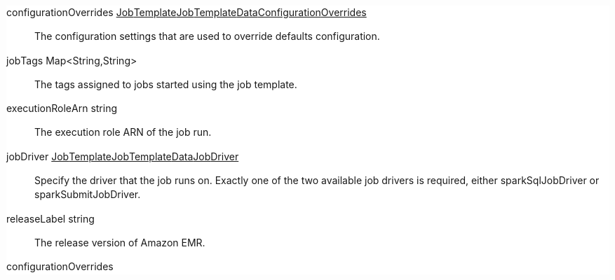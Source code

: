 <a data-swiftype-name="resource-property" data-swiftype-type="text" href="#configurationoverrides_java" style="color: inherit; text-decoration: inherit;">configuration<wbr>Overrides</a>
</span>
        <span class="property-indicator"></span>
        <span class="property-type"><a href="#jobtemplatejobtemplatedataconfigurationoverrides">Job<wbr>Template<wbr>Job<wbr>Template<wbr>Data<wbr>Configuration<wbr>Overrides</a></span>
    </dt>
    <dd><p>The configuration settings that are used to override defaults configuration.</p>
</dd><dt class="property-optional property-replacement"
            title="Optional">
        <span id="jobtags_java">
<a data-swiftype-name="resource-property" data-swiftype-type="text" href="#jobtags_java" style="color: inherit; text-decoration: inherit;">job<wbr>Tags</a>
</span>
        <span class="property-indicator"></span>
        <span class="property-type">Map&lt;String,String&gt;</span>
    </dt>
    <dd><p>The tags assigned to jobs started using the job template.</p>
</dd></dl>
</pulumi-choosable>
</div>

<div>
<pulumi-choosable type="language" values="javascript,typescript">
<dl class="resources-properties"><dt class="property-required property-replacement"
            title="Required">
        <span id="executionrolearn_nodejs">
<a data-swiftype-name="resource-property" data-swiftype-type="text" href="#executionrolearn_nodejs" style="color: inherit; text-decoration: inherit;">execution<wbr>Role<wbr>Arn</a>
</span>
        <span class="property-indicator"></span>
        <span class="property-type">string</span>
    </dt>
    <dd><p>The execution role ARN of the job run.</p>
</dd><dt class="property-required property-replacement"
            title="Required">
        <span id="jobdriver_nodejs">
<a data-swiftype-name="resource-property" data-swiftype-type="text" href="#jobdriver_nodejs" style="color: inherit; text-decoration: inherit;">job<wbr>Driver</a>
</span>
        <span class="property-indicator"></span>
        <span class="property-type"><a href="#jobtemplatejobtemplatedatajobdriver">Job<wbr>Template<wbr>Job<wbr>Template<wbr>Data<wbr>Job<wbr>Driver</a></span>
    </dt>
    <dd><p>Specify the driver that the job runs on. Exactly one of the two available job drivers is required, either sparkSqlJobDriver or sparkSubmitJobDriver.</p>
</dd><dt class="property-required property-replacement"
            title="Required">
        <span id="releaselabel_nodejs">
<a data-swiftype-name="resource-property" data-swiftype-type="text" href="#releaselabel_nodejs" style="color: inherit; text-decoration: inherit;">release<wbr>Label</a>
</span>
        <span class="property-indicator"></span>
        <span class="property-type">string</span>
    </dt>
    <dd><p>The release version of Amazon EMR.</p>
</dd><dt class="property-optional property-replacement"
            title="Optional">
        <span id="configurationoverrides_nodejs">
<a data-swiftype-name="resource-property" data-swiftype-type="text" href="#configurationoverrides_nodejs" style="color: inherit; text-decoration: inherit;">configuration<wbr>Overrides</a>
</span>
        <span class="property-indicator"></span>